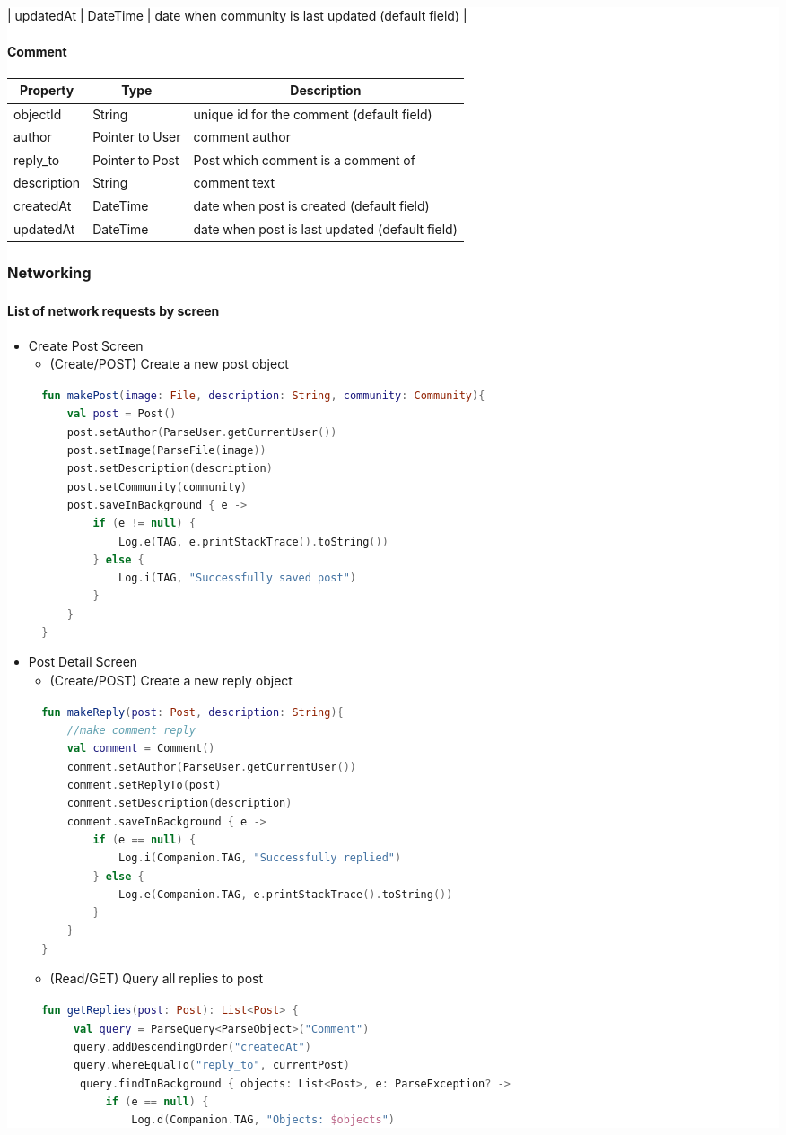    | updatedAt     | DateTime | date when community is last updated (default field) |
 #### Comment
  | Property      | Type     | Description |
   | ------------- | -------- | ------------|
   | objectId      | String   | unique id for the comment (default field) |
   | author        | Pointer to User| comment author |
   | reply_to | Pointer to Post | Post which comment is a comment of
   | description     | String   | comment text |
   | createdAt     | DateTime | date when post is created (default field) |
   | updatedAt     | DateTime | date when post is last updated (default field) |
### Networking
#### List of network requests by screen  
   - Create Post Screen
      - (Create/POST) Create a new post object
      ```kotlin
        fun makePost(image: File, description: String, community: Community){
            val post = Post()
            post.setAuthor(ParseUser.getCurrentUser())
            post.setImage(ParseFile(image))
            post.setDescription(description)
            post.setCommunity(community)
            post.saveInBackground { e ->
                if (e != null) {
                    Log.e(TAG, e.printStackTrace().toString())
                } else {
                    Log.i(TAG, "Successfully saved post")
                }
            }
        }
      ```
  - Post Detail Screen
      - (Create/POST) Create a new reply object
      ```kotlin
        fun makeReply(post: Post, description: String){
            //make comment reply
            val comment = Comment()
            comment.setAuthor(ParseUser.getCurrentUser())
            comment.setReplyTo(post)
            comment.setDescription(description)
            comment.saveInBackground { e ->
                if (e == null) {
                    Log.i(Companion.TAG, "Successfully replied")
                } else {
                    Log.e(Companion.TAG, e.printStackTrace().toString())
                }
            }
        }
      ```
      - (Read/GET) Query all replies to post
      ```kotlin
        fun getReplies(post: Post): List<Post> {
             val query = ParseQuery<ParseObject>("Comment")
             query.addDescendingOrder("createdAt")
             query.whereEqualTo("reply_to", currentPost)
              query.findInBackground { objects: List<Post>, e: ParseException? ->
                  if (e == null) {
                      Log.d(Companion.TAG, "Objects: $objects")